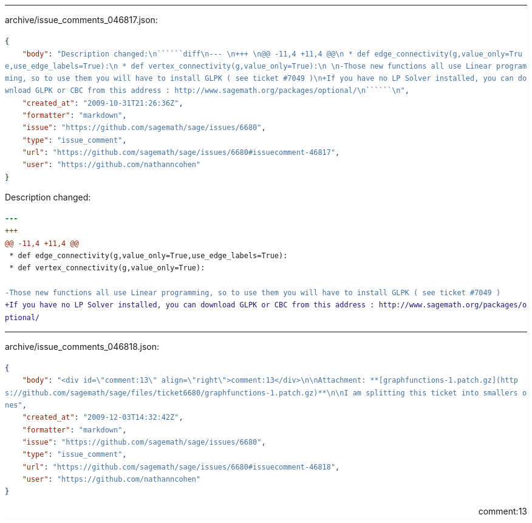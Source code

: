 

---

archive/issue_comments_046817.json:
```json
{
    "body": "Description changed:\n``````diff\n--- \n+++ \n@@ -11,4 +11,4 @@\n * def edge_connectivity(g,value_only=True,use_edge_labels=True):\n * def vertex_connectivity(g,value_only=True):\n \n-Those new functions all use Linear programming, so to use them you will have to install GLPK ( see ticket #7049 )\n+If you have no LP Solver installed, you can download GLPK or CBC from this address : http://www.sagemath.org/packages/optional/\n``````\n",
    "created_at": "2009-10-31T21:26:36Z",
    "formatter": "markdown",
    "issue": "https://github.com/sagemath/sage/issues/6680",
    "type": "issue_comment",
    "url": "https://github.com/sagemath/sage/issues/6680#issuecomment-46817",
    "user": "https://github.com/nathanncohen"
}
```

Description changed:
``````diff
--- 
+++ 
@@ -11,4 +11,4 @@
 * def edge_connectivity(g,value_only=True,use_edge_labels=True):
 * def vertex_connectivity(g,value_only=True):
 
-Those new functions all use Linear programming, so to use them you will have to install GLPK ( see ticket #7049 )
+If you have no LP Solver installed, you can download GLPK or CBC from this address : http://www.sagemath.org/packages/optional/
``````




---

archive/issue_comments_046818.json:
```json
{
    "body": "<div id=\"comment:13\" align=\"right\">comment:13</div>\n\nAttachment: **[graphfunctions-1.patch.gz](https://github.com/sagemath/sage/files/ticket6680/graphfunctions-1.patch.gz)**\n\nI am splitting this ticket into smallers ones",
    "created_at": "2009-12-03T14:32:42Z",
    "formatter": "markdown",
    "issue": "https://github.com/sagemath/sage/issues/6680",
    "type": "issue_comment",
    "url": "https://github.com/sagemath/sage/issues/6680#issuecomment-46818",
    "user": "https://github.com/nathanncohen"
}
```

<div id="comment:13" align="right">comment:13</div>
